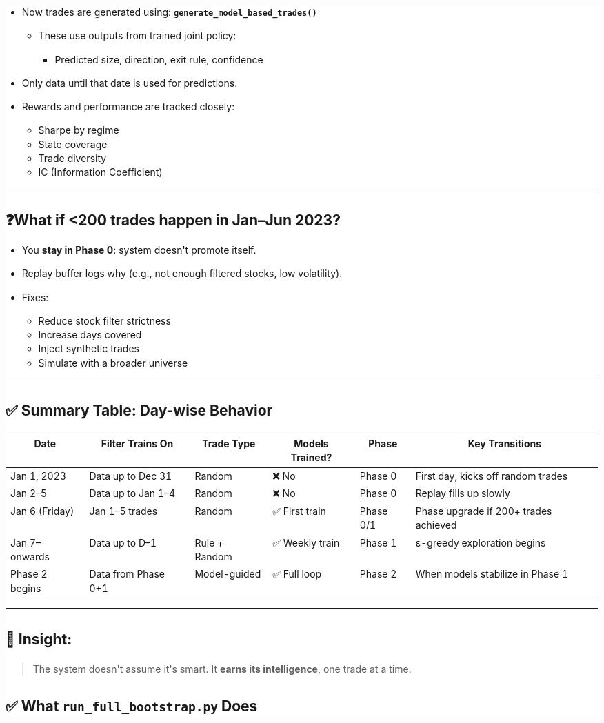 * Now trades are generated using:
  **`generate_model_based_trades()`**

  * These use outputs from trained joint policy:

    * Predicted size, direction, exit rule, confidence

* Only data until that date is used for predictions.

* Rewards and performance are tracked closely:

  * Sharpe by regime
  * State coverage
  * Trade diversity
  * IC (Information Coefficient)

---

## ❓What if <200 trades happen in Jan–Jun 2023?

* You **stay in Phase 0**: system doesn't promote itself.
* Replay buffer logs why (e.g., not enough filtered stocks, low volatility).
* Fixes:

  * Reduce stock filter strictness
  * Increase days covered
  * Inject synthetic trades
  * Simulate with a broader universe

---

## ✅ Summary Table: Day-wise Behavior

| Date           | Filter Trains On    | Trade Type    | Models Trained? | Phase     | Key Transitions                       |
| -------------- | ------------------- | ------------- | --------------- | --------- | ------------------------------------- |
| Jan 1, 2023    | Data up to Dec 31   | Random        | ❌ No            | Phase 0   | First day, kicks off random trades    |
| Jan 2–5        | Data up to Jan 1–4  | Random        | ❌ No            | Phase 0   | Replay fills up slowly                |
| Jan 6 (Friday) | Jan 1–5 trades      | Random        | ✅ First train   | Phase 0/1 | Phase upgrade if 200+ trades achieved |
| Jan 7–onwards  | Data up to D–1      | Rule + Random | ✅ Weekly train  | Phase 1   | ε-greedy exploration begins           |
| Phase 2 begins | Data from Phase 0+1 | Model-guided  | ✅ Full loop     | Phase 2   | When models stabilize in Phase 1      |

---

## 🧠 Insight:

> The system doesn't assume it's smart. It **earns its intelligence**, one trade at a time.




## ✅ What `run_full_bootstrap.py` Does
